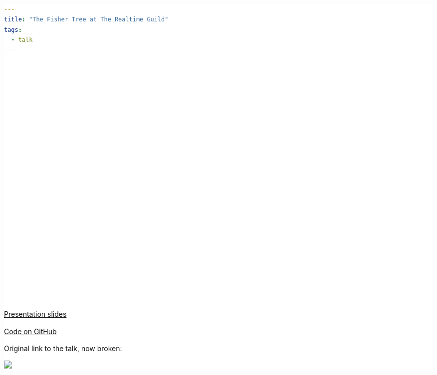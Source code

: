```yaml
---
title: "The Fisher Tree at The Realtime Guild"
tags:
  - talk
---
```



<div>
  <div style="position:relative;padding-top:56.25%;">
    <iframe src="https://docs.google.com/presentation/d/e/2PACX-1vRp-p_vU3gpOi3K3lABmRIkYoXNqm96ceJoCksHYs7gZnP6-Yhs9po5IYQ0lq_DZUTZP6giojmc69Gu/embed?start=false&loop=false&delayms=3000" frameborder="0" allowfullscreen
      style="position:absolute;top:0;left:0;width:100%;height:100%;"></iframe>
  </div>
</div>

[Presentation slides](https://docs.google.com/presentation/d/1n5IJesgEPJXbVkLalyFqpfdpn5CsN12tvr7lnDjZPfI/edit?usp=sharing)

[Code on GitHub](https://github.com/jameshfisher/fisher-tree)

Original link to the talk, now broken:

<a href="https://pusher.com/sessions/meetup/the-realtime-guild/the-fisher-tree-a-realtime-map-data-structure?wvideo=tjka8ne1bg"><img style="width: 100%" src="https://embedwistia-a.akamaihd.net/deliveries/ebede38c4cdb025f92b6d35c8a11b03106b604db.jpg?image_play_button_size=2x&amp;image_crop_resized=960x540&amp;image_play_button=1&amp;image_play_button_color=54bbffe0"></a>
